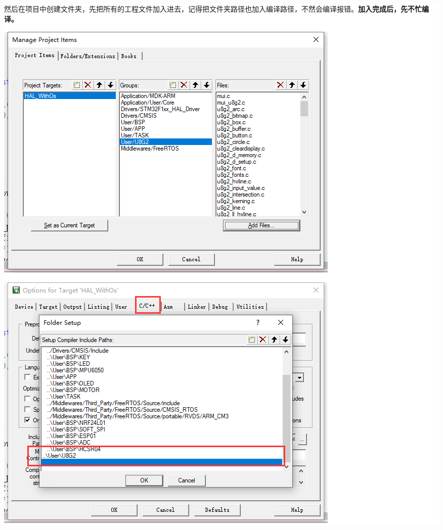 然后在项目中创建文件夹，先把所有的工程文件加入进去，记得把文件夹路径也加入编译路径，不然会编译报错。**加入完成后，先不忙编译。**

![image-20250122162421076](image/STM32移植U8G2/image-20250122162421076.png)

![image-20250122162455939](image/STM32移植U8G2/image-20250122162455939.png)
